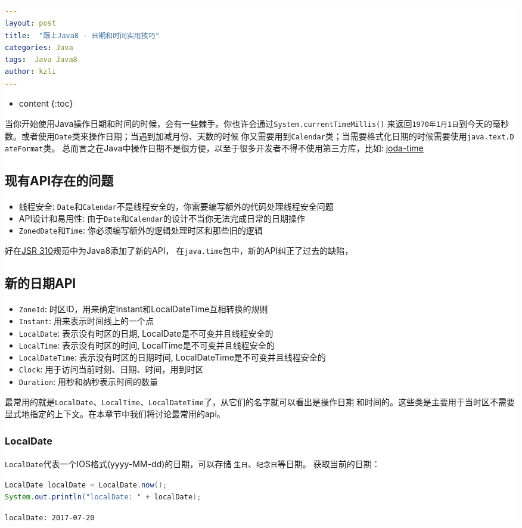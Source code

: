 ```yaml
---
layout: post
title:  "跟上Java8 - 日期和时间实用技巧"
categories: Java
tags:  Java Java8
author: kzli
---
```


* content
{:toc}

当你开始使用Java操作日期和时间的时候，会有一些棘手。你也许会通过`System.currentTimeMillis()`
来返回`1970年1月1日`到今天的毫秒数。或者使用`Date`类来操作日期；当遇到加减月份、天数的时候
你又需要用到`Calendar`类；当需要格式化日期的时候需要使用`java.text.DateFormat`类。
总而言之在Java中操作日期不是很方便，以至于很多开发者不得不使用第三方库，比如: [joda-time](http://joda-time.sourceforge.net)




## 现有API存在的问题

- 线程安全: `Date`和`Calendar`不是线程安全的，你需要编写额外的代码处理线程安全问题
- API设计和易用性: 由于`Date`和`Calendar`的设计不当你无法完成日常的日期操作
- `ZonedDate`和`Time`: 你必须编写额外的逻辑处理时区和那些旧的逻辑

好在[JSR 310](http://jcp.org/en/jsr/detail?id=310)规范中为Java8添加了新的API，
在`java.time`包中，新的API纠正了过去的缺陷，

## 新的日期API

- `ZoneId`: 时区ID，用来确定Instant和LocalDateTime互相转换的规则
- `Instant`: 用来表示时间线上的一个点
- `LocalDate`: 表示没有时区的日期, LocalDate是不可变并且线程安全的
- `LocalTime`: 表示没有时区的时间, LocalTime是不可变并且线程安全的
- `LocalDateTime`: 表示没有时区的日期时间, LocalDateTime是不可变并且线程安全的
- `Clock`: 用于访问当前时刻、日期、时间，用到时区
- `Duration`: 用秒和纳秒表示时间的数量

最常用的就是`LocalDate`、`LocalTime`、`LocalDateTime`了，从它们的名字就可以看出是操作日期
和时间的。这些类是主要用于当时区不需要显式地指定的上下文。在本章节中我们将讨论最常用的api。

### LocalDate

`LocalDate`代表一个IOS格式(yyyy-MM-dd)的日期，可以存储 `生日`、`纪念日`等日期。
获取当前的日期：

```java
LocalDate localDate = LocalDate.now();
System.out.println("localDate: " + localDate);
```

```bash
localDate: 2017-07-20
```
